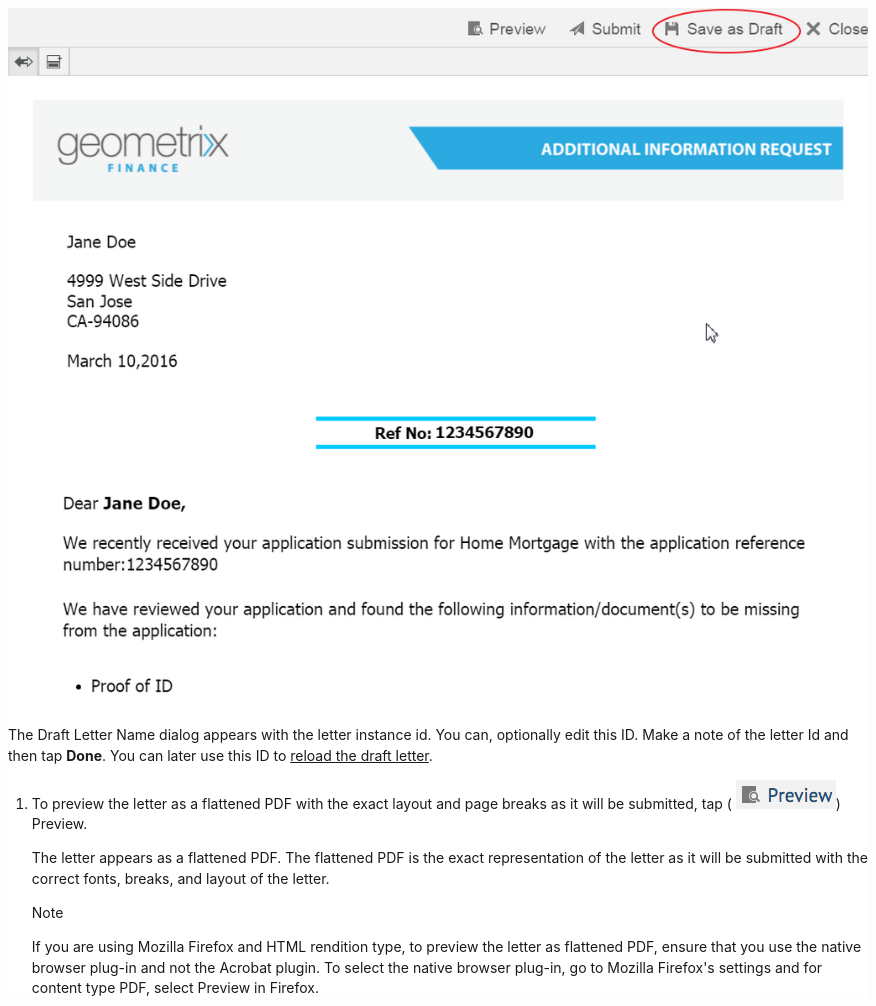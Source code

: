    ![](assets/saveasdraft.png)

   The Draft Letter Name dialog appears with the letter instance id. You can, optionally edit this ID. Make a note of the letter Id and then tap **Done**. You can later use this ID to [reload the draft letter](/help/forms/using/submit-letter-topostprocess.md#main-pars-header-1).

1. To preview the letter as a flattened PDF with the exact layout and page breaks as it will be submitted, tap ( ![](assets/preview.png)) Preview.

   The letter appears as a flattened PDF. The flattened PDF is the exact representation of the letter as it will be submitted with the correct fonts, breaks, and layout of the letter.

   >[!NOTE]
   >
   >If you are using Mozilla Firefox and HTML rendition type, to preview the letter as flattened PDF, ensure that you use the native browser plug-in and not the Acrobat plugin. To select the native browser plug-in, go to Mozilla Firefox's settings and for content type PDF, select Preview in Firefox.
